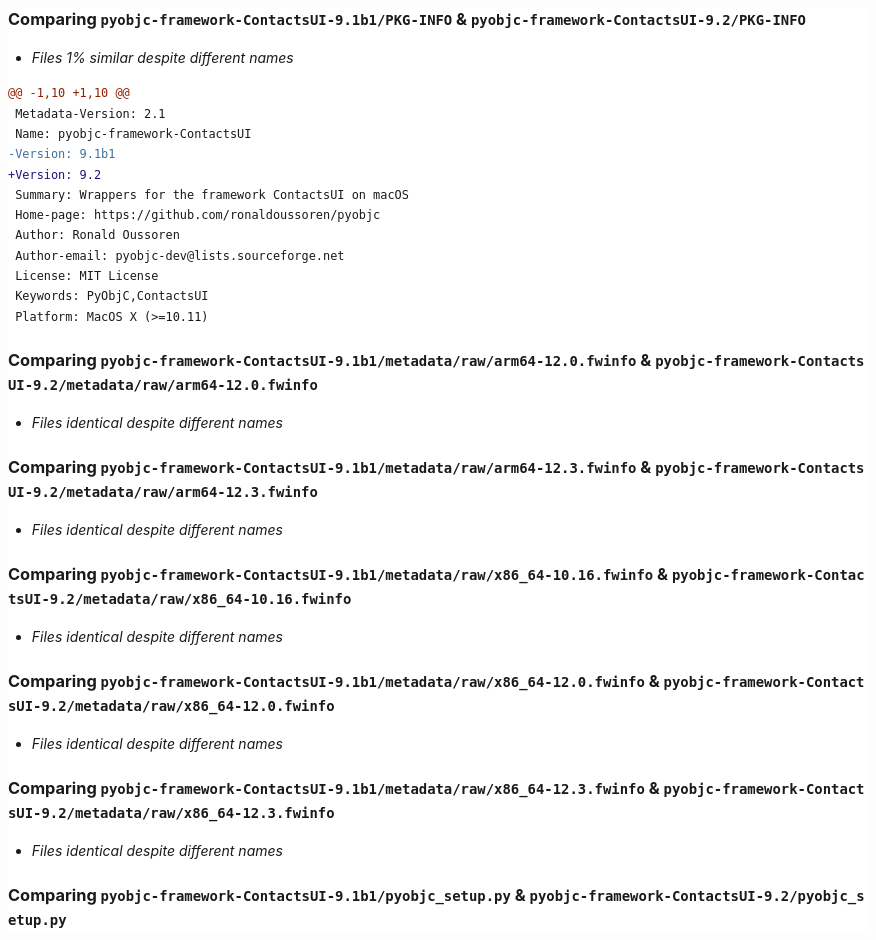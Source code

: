 ### Comparing `pyobjc-framework-ContactsUI-9.1b1/PKG-INFO` & `pyobjc-framework-ContactsUI-9.2/PKG-INFO`

 * *Files 1% similar despite different names*

```diff
@@ -1,10 +1,10 @@
 Metadata-Version: 2.1
 Name: pyobjc-framework-ContactsUI
-Version: 9.1b1
+Version: 9.2
 Summary: Wrappers for the framework ContactsUI on macOS
 Home-page: https://github.com/ronaldoussoren/pyobjc
 Author: Ronald Oussoren
 Author-email: pyobjc-dev@lists.sourceforge.net
 License: MIT License
 Keywords: PyObjC,ContactsUI
 Platform: MacOS X (>=10.11)
```

### Comparing `pyobjc-framework-ContactsUI-9.1b1/metadata/raw/arm64-12.0.fwinfo` & `pyobjc-framework-ContactsUI-9.2/metadata/raw/arm64-12.0.fwinfo`

 * *Files identical despite different names*

### Comparing `pyobjc-framework-ContactsUI-9.1b1/metadata/raw/arm64-12.3.fwinfo` & `pyobjc-framework-ContactsUI-9.2/metadata/raw/arm64-12.3.fwinfo`

 * *Files identical despite different names*

### Comparing `pyobjc-framework-ContactsUI-9.1b1/metadata/raw/x86_64-10.16.fwinfo` & `pyobjc-framework-ContactsUI-9.2/metadata/raw/x86_64-10.16.fwinfo`

 * *Files identical despite different names*

### Comparing `pyobjc-framework-ContactsUI-9.1b1/metadata/raw/x86_64-12.0.fwinfo` & `pyobjc-framework-ContactsUI-9.2/metadata/raw/x86_64-12.0.fwinfo`

 * *Files identical despite different names*

### Comparing `pyobjc-framework-ContactsUI-9.1b1/metadata/raw/x86_64-12.3.fwinfo` & `pyobjc-framework-ContactsUI-9.2/metadata/raw/x86_64-12.3.fwinfo`

 * *Files identical despite different names*

### Comparing `pyobjc-framework-ContactsUI-9.1b1/pyobjc_setup.py` & `pyobjc-framework-ContactsUI-9.2/pyobjc_setup.py`
